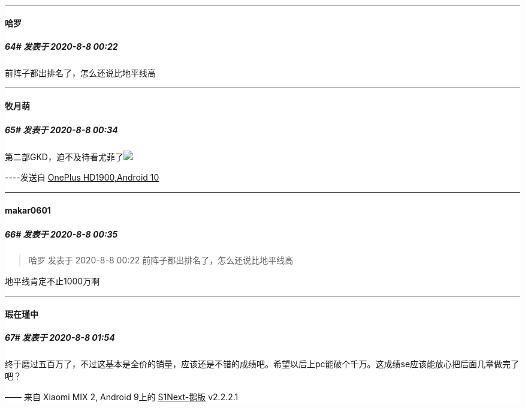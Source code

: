 
*****

####  哈罗  
##### 64#       发表于 2020-8-8 00:22




前阵子都出排名了，怎么还说比地平线高







*****

####  牧月萌  
##### 65#       发表于 2020-8-8 00:34




第二部GKD，迫不及待看尤菲了<img src="https://static.saraba1st.com/image/smiley/face2017/069.png" referrerpolicy="no-referrer">


----发送自 [OnePlus HD1900,Android 10](http://stage1.5j4m.com/?1.36)







*****

####  makar0601  
##### 66#       发表于 2020-8-8 00:35



<blockquote>哈罗 发表于 2020-8-8 00:22
前阵子都出排名了，怎么还说比地平线高</blockquote>
地平线肯定不止1000万啊







*****

####  瑕在瑾中  
##### 67#       发表于 2020-8-8 01:54




终于磨过五百万了，不过这基本是全价的销量，应该还是不错的成绩吧。希望以后上pc能破个千万。这成绩se应该能放心把后面几章做完了吧？

—— 来自 Xiaomi MIX 2, Android 9上的 [S1Next-鹅版](https://github.com/ykrank/S1-Next/releases) v2.2.2.1



